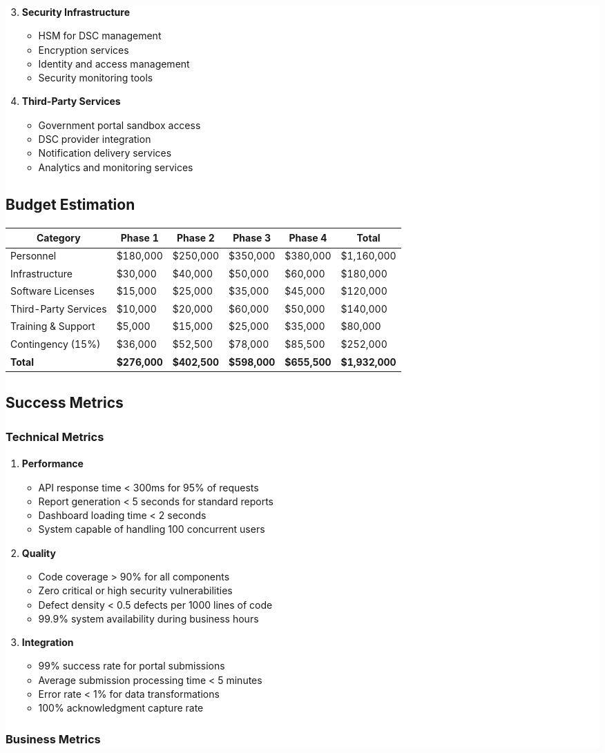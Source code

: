 3. **Security Infrastructure**
   - HSM for DSC management
   - Encryption services
   - Identity and access management
   - Security monitoring tools

4. **Third-Party Services**
   - Government portal sandbox access
   - DSC provider integration
   - Notification delivery services
   - Analytics and monitoring services

## Budget Estimation

| Category | Phase 1 | Phase 2 | Phase 3 | Phase 4 | Total |
|----------|---------|---------|---------|---------|-------|
| Personnel | $180,000 | $250,000 | $350,000 | $380,000 | $1,160,000 |
| Infrastructure | $30,000 | $40,000 | $50,000 | $60,000 | $180,000 |
| Software Licenses | $15,000 | $25,000 | $35,000 | $45,000 | $120,000 |
| Third-Party Services | $10,000 | $20,000 | $60,000 | $50,000 | $140,000 |
| Training & Support | $5,000 | $15,000 | $25,000 | $35,000 | $80,000 |
| Contingency (15%) | $36,000 | $52,500 | $78,000 | $85,500 | $252,000 |
| **Total** | **$276,000** | **$402,500** | **$598,000** | **$655,500** | **$1,932,000** |

## Success Metrics

### Technical Metrics

1. **Performance**
   - API response time < 300ms for 95% of requests
   - Report generation < 5 seconds for standard reports
   - Dashboard loading time < 2 seconds
   - System capable of handling 100 concurrent users

2. **Quality**
   - Code coverage > 90% for all components
   - Zero critical or high security vulnerabilities
   - Defect density < 0.5 defects per 1000 lines of code
   - 99.9% system availability during business hours

3. **Integration**
   - 99% success rate for portal submissions
   - Average submission processing time < 5 minutes
   - Error rate < 1% for data transformations
   - 100% acknowledgment capture rate

### Business Metrics
